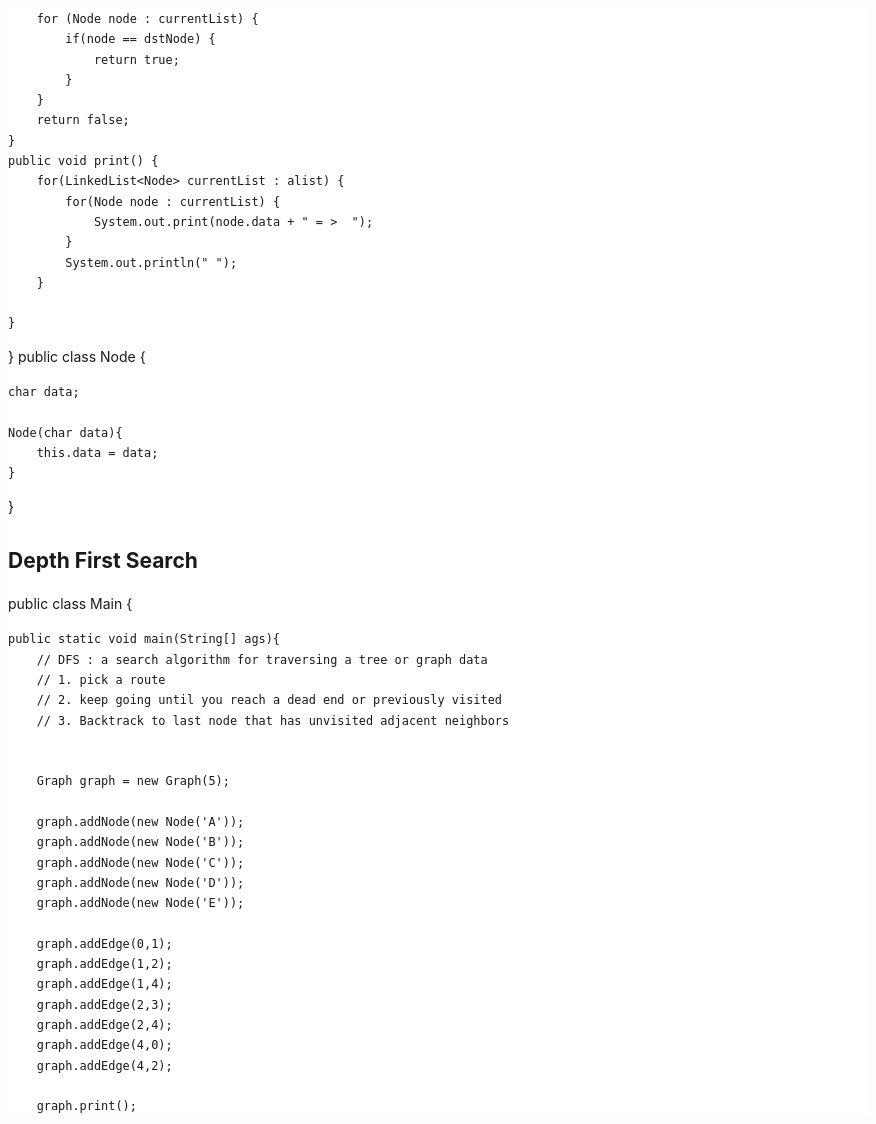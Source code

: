 		for (Node node : currentList) {
			if(node == dstNode) {
				return true;
			}
		}
		return false;
	}
	public void print() {
		for(LinkedList<Node> currentList : alist) {
			for(Node node : currentList) {
				System.out.print(node.data + " = >  ");
			}
			System.out.println(" ");
		}
		
	}

}
public class Node {
	
	char data;
	
	Node(char data){
		this.data = data;
	}

}
## Depth First Search
public class Main {
	
	public static void main(String[] ags){
		// DFS : a search algorithm for traversing a tree or graph data
		// 1. pick a route
		// 2. keep going until you reach a dead end or previously visited
		// 3. Backtrack to last node that has unvisited adjacent neighbors
		
		
		Graph graph = new Graph(5);
		
		graph.addNode(new Node('A'));
		graph.addNode(new Node('B'));
		graph.addNode(new Node('C'));
		graph.addNode(new Node('D'));
		graph.addNode(new Node('E'));
		
		graph.addEdge(0,1);
		graph.addEdge(1,2);
		graph.addEdge(1,4);
		graph.addEdge(2,3);
		graph.addEdge(2,4);
		graph.addEdge(4,0);
		graph.addEdge(4,2);
		
		graph.print();
		